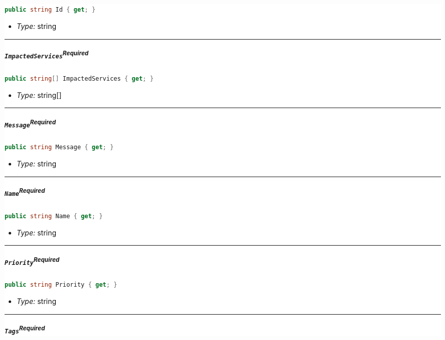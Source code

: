 ```csharp
public string Id { get; }
```

- *Type:* string

---

##### `ImpactedServices`<sup>Required</sup> <a name="ImpactedServices" id="rhizo-co-terraform-provider-opsgenie.incidentTemplate.IncidentTemplate.property.impactedServices"></a>

```csharp
public string[] ImpactedServices { get; }
```

- *Type:* string[]

---

##### `Message`<sup>Required</sup> <a name="Message" id="rhizo-co-terraform-provider-opsgenie.incidentTemplate.IncidentTemplate.property.message"></a>

```csharp
public string Message { get; }
```

- *Type:* string

---

##### `Name`<sup>Required</sup> <a name="Name" id="rhizo-co-terraform-provider-opsgenie.incidentTemplate.IncidentTemplate.property.name"></a>

```csharp
public string Name { get; }
```

- *Type:* string

---

##### `Priority`<sup>Required</sup> <a name="Priority" id="rhizo-co-terraform-provider-opsgenie.incidentTemplate.IncidentTemplate.property.priority"></a>

```csharp
public string Priority { get; }
```

- *Type:* string

---

##### `Tags`<sup>Required</sup> <a name="Tags" id="rhizo-co-terraform-provider-opsgenie.incidentTemplate.IncidentTemplate.property.tags"></a>

